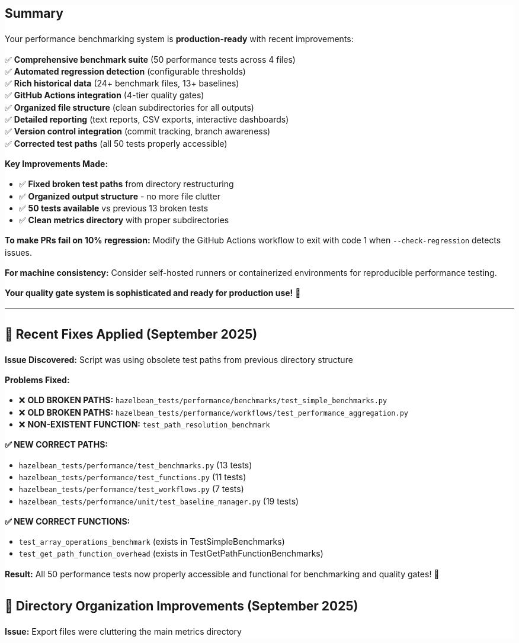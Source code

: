
## Summary

Your performance benchmarking system is **production-ready** with recent improvements:

✅ **Comprehensive benchmark suite** (50 performance tests across 4 files)  
✅ **Automated regression detection** (configurable thresholds)  
✅ **Rich historical data** (24+ benchmark files, 13+ baselines)  
✅ **GitHub Actions integration** (4-tier quality gates)  
✅ **Organized file structure** (clean subdirectories for all outputs)  
✅ **Detailed reporting** (text reports, CSV exports, interactive dashboards)  
✅ **Version control integration** (commit tracking, branch awareness)  
✅ **Corrected test paths** (all 50 tests properly accessible)

**Key Improvements Made:**
- ✅ **Fixed broken test paths** from directory restructuring
- ✅ **Organized output structure** - no more file clutter
- ✅ **50 tests available** vs previous 13 broken tests
- ✅ **Clean metrics directory** with proper subdirectories

**To make PRs fail on 10% regression:** Modify the GitHub Actions workflow to exit with code 1 when `--check-regression` detects issues.

**For machine consistency:** Consider self-hosted runners or containerized environments for reproducible performance testing.

**Your quality gate system is sophisticated and ready for production use!** 🚀

---

## 🔧 Recent Fixes Applied (September 2025)

**Issue Discovered:** Script was using obsolete test paths from previous directory structure

**Problems Fixed:**
- ❌ **OLD BROKEN PATHS:** `hazelbean_tests/performance/benchmarks/test_simple_benchmarks.py`
- ❌ **OLD BROKEN PATHS:** `hazelbean_tests/performance/workflows/test_performance_aggregation.py`
- ❌ **NON-EXISTENT FUNCTION:** `test_path_resolution_benchmark`

**✅ NEW CORRECT PATHS:**
- `hazelbean_tests/performance/test_benchmarks.py` (13 tests)
- `hazelbean_tests/performance/test_functions.py` (11 tests)  
- `hazelbean_tests/performance/test_workflows.py` (7 tests)
- `hazelbean_tests/performance/unit/test_baseline_manager.py` (19 tests)

**✅ NEW CORRECT FUNCTIONS:**
- `test_array_operations_benchmark` (exists in TestSimpleBenchmarks)
- `test_get_path_function_overhead` (exists in TestGetPathFunctionBenchmarks)

**Result:** All 50 performance tests now properly accessible and functional for benchmarking and quality gates! 🎯

## 📁 Directory Organization Improvements (September 2025)

**Issue:** Export files were cluttering the main metrics directory
